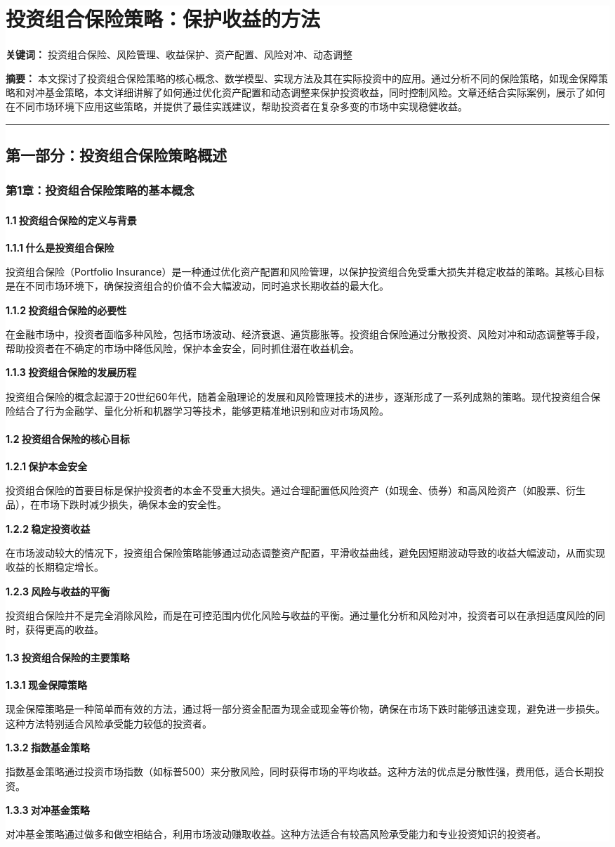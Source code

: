                  



# 投资组合保险策略：保护收益的方法

**关键词：** 投资组合保险、风险管理、收益保护、资产配置、风险对冲、动态调整

**摘要：** 本文探讨了投资组合保险策略的核心概念、数学模型、实现方法及其在实际投资中的应用。通过分析不同的保险策略，如现金保障策略和对冲基金策略，本文详细讲解了如何通过优化资产配置和动态调整来保护投资收益，同时控制风险。文章还结合实际案例，展示了如何在不同市场环境下应用这些策略，并提供了最佳实践建议，帮助投资者在复杂多变的市场中实现稳健收益。

---

## 第一部分：投资组合保险策略概述

### 第1章：投资组合保险策略的基本概念

#### 1.1 投资组合保险的定义与背景

**1.1.1 什么是投资组合保险**

投资组合保险（Portfolio Insurance）是一种通过优化资产配置和风险管理，以保护投资组合免受重大损失并稳定收益的策略。其核心目标是在不同市场环境下，确保投资组合的价值不会大幅波动，同时追求长期收益的最大化。

**1.1.2 投资组合保险的必要性**

在金融市场中，投资者面临多种风险，包括市场波动、经济衰退、通货膨胀等。投资组合保险通过分散投资、风险对冲和动态调整等手段，帮助投资者在不确定的市场中降低风险，保护本金安全，同时抓住潜在收益机会。

**1.1.3 投资组合保险的发展历程**

投资组合保险的概念起源于20世纪60年代，随着金融理论的发展和风险管理技术的进步，逐渐形成了一系列成熟的策略。现代投资组合保险结合了行为金融学、量化分析和机器学习等技术，能够更精准地识别和应对市场风险。

#### 1.2 投资组合保险的核心目标

**1.2.1 保护本金安全**

投资组合保险的首要目标是保护投资者的本金不受重大损失。通过合理配置低风险资产（如现金、债券）和高风险资产（如股票、衍生品），在市场下跌时减少损失，确保本金的安全性。

**1.2.2 稳定投资收益**

在市场波动较大的情况下，投资组合保险策略能够通过动态调整资产配置，平滑收益曲线，避免因短期波动导致的收益大幅波动，从而实现收益的长期稳定增长。

**1.2.3 风险与收益的平衡**

投资组合保险并不是完全消除风险，而是在可控范围内优化风险与收益的平衡。通过量化分析和风险对冲，投资者可以在承担适度风险的同时，获得更高的收益。

#### 1.3 投资组合保险的主要策略

**1.3.1 现金保障策略**

现金保障策略是一种简单而有效的方法，通过将一部分资金配置为现金或现金等价物，确保在市场下跌时能够迅速变现，避免进一步损失。这种方法特别适合风险承受能力较低的投资者。

**1.3.2 指数基金策略**

指数基金策略通过投资市场指数（如标普500）来分散风险，同时获得市场的平均收益。这种方法的优点是分散性强，费用低，适合长期投资。

**1.3.3 对冲基金策略**

对冲基金策略通过做多和做空相结合，利用市场波动赚取收益。这种方法适合有较高风险承受能力和专业投资知识的投资者。
